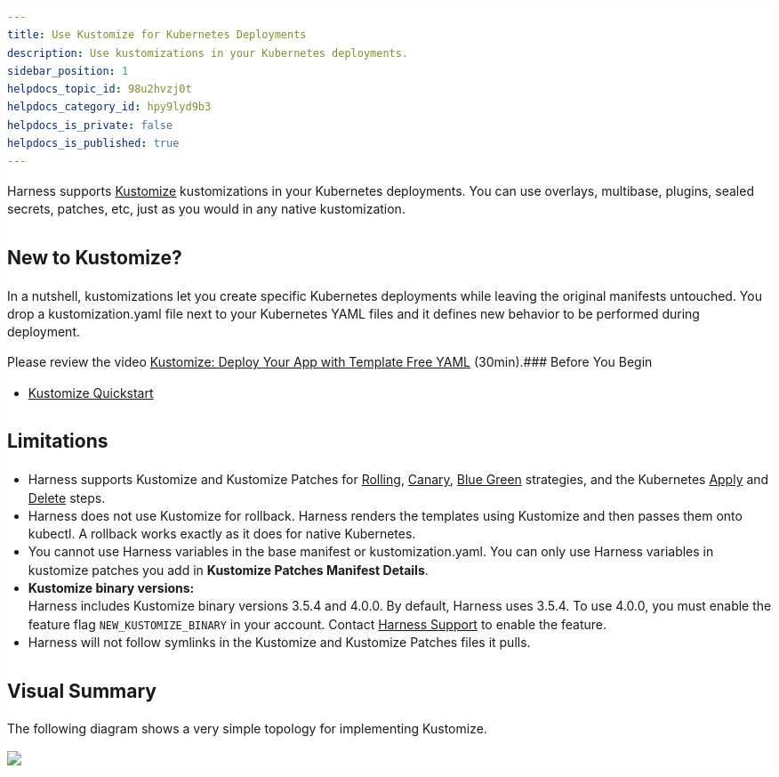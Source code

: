 ```yaml
---
title: Use Kustomize for Kubernetes Deployments
description: Use kustomizations in your Kubernetes deployments.
sidebar_position: 1
helpdocs_topic_id: 98u2hvzj0t
helpdocs_category_id: hpy9lyd9b3
helpdocs_is_private: false
helpdocs_is_published: true
---
```


Harness supports [Kustomize](https://kustomize.io/) kustomizations in your Kubernetes deployments. You can use overlays, multibase, plugins, sealed secrets, patches, etc, just as you would in any native kustomization.

## New to Kustomize?

In a nutshell, kustomizations let you create specific Kubernetes deployments while leaving the original manifests untouched. You drop a kustomization.yaml file next to your Kubernetes YAML files and it defines new behavior to be performed during deployment.  

Please review the video [Kustomize: Deploy Your App with Template Free YAML](https://youtu.be/ahMIBxufNR0) (30min).### Before You Begin

* [Kustomize Quickstart](../../onboard-cd/cd-quickstarts/kustomize-quickstart.md)


## Limitations

* Harness supports Kustomize and Kustomize Patches for [Rolling](../../cd-execution/kubernetes-executions/create-a-kubernetes-rolling-deployment.md), [Canary](../../cd-technical-reference/cd-k8s-ref/canary-deployment-step.md), [Blue Green](../../cd-execution/kubernetes-executions/create-a-kubernetes-blue-green-deployment.md) strategies, and the Kubernetes [Apply](../../cd-technical-reference/cd-k8s-ref/kubernetes-apply-step.md) and [Delete](../../cd-execution/kubernetes-executions/delete-kubernetes-resources.md) steps.
* Harness does not use Kustomize for rollback. Harness renders the templates using Kustomize and then passes them onto kubectl. A rollback works exactly as it does for native Kubernetes.
* You cannot use Harness variables in the base manifest or kustomization.yaml. You can only use Harness variables in kustomize patches you add in **Kustomize Patches Manifest Details**.
* **Kustomize binary versions:**  
Harness includes Kustomize binary versions 3.5.4 and 4.0.0. By default, Harness uses 3.5.4. To use 4.0.0, you must enable the feature flag `NEW_KUSTOMIZE_BINARY` in your account. Contact [Harness Support](mailto:support@harness.io) to enable the feature.
* Harness will not follow symlinks in the Kustomize and Kustomize Patches files it pulls.

## Visual Summary

The following diagram shows a very simple topology for implementing Kustomize.

![](./static/use-kustomize-for-kubernetes-deployments-00.png)
